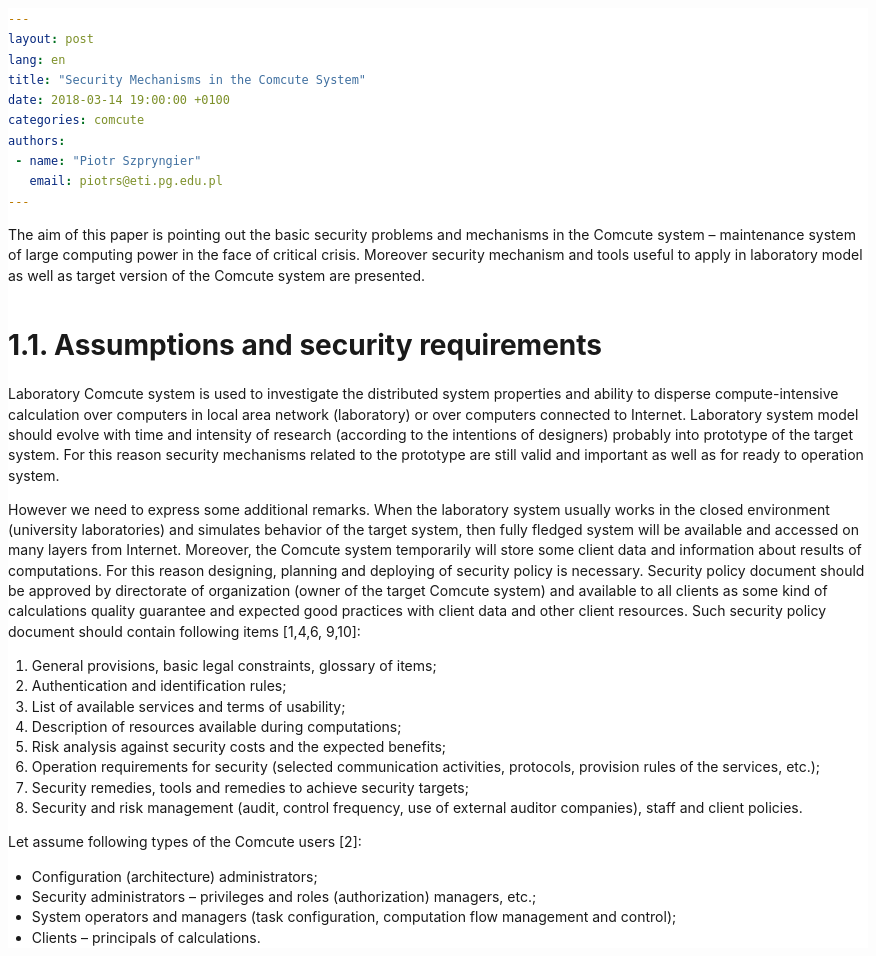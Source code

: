 ```yaml
---
layout: post
lang: en
title: "Security Mechanisms in the Comcute System"
date: 2018-03-14 19:00:00 +0100
categories: comcute
authors:
 - name: "Piotr Szpryngier"
   email: piotrs@eti.pg.edu.pl
---
```


The aim of this paper is pointing out the basic security problems and mechanisms in the Comcute system – maintenance system of large computing power in the face of critical crisis. Moreover security mechanism and tools useful to apply in laboratory model as well as target version of the Comcute system are presented.

# 1.1. Assumptions and security requirements

Laboratory Comcute system is used to investigate the distributed system properties and ability to disperse compute-intensive calculation over computers in local area network (laboratory) or over computers connected to Internet. Laboratory system model should evolve with time and intensity of research (according to the intentions of designers) probably into prototype of the target system. For this reason security mechanisms related to the prototype are still valid and important as well as for ready to operation system.

However we need to express some additional remarks. When the laboratory system usually works in the closed environment (university laboratories) and simulates behavior of the target system, then fully fledged system will be available and accessed on many layers from Internet. Moreover, the Comcute system temporarily will store some client data and information about results of computations. For this reason designing, planning and deploying of security policy is necessary. Security policy document should be approved by directorate of organization (owner of the target Comcute system) and available to all clients as some kind of calculations quality guarantee and expected good practices with client data and other client resources. Such security policy document should contain following items \[1,4,6, 9,10\]:

1.  General provisions, basic legal constraints, glossary of items;
2.  Authentication and identification rules;
3.  List of available services and terms of usability;
4.  Description of resources available during computations;
5.  Risk analysis against security costs and the expected benefits;
6.  Operation requirements for security (selected communication activities, protocols, provision rules of the services, etc.);
7.  Security remedies, tools and remedies to achieve security targets;
8.  Security and risk management (audit, control frequency, use of external auditor companies), staff and client policies.

Let assume following types of the Comcute users \[2\]:

*   Configuration (architecture) administrators;
*   Security administrators – privileges and roles (authorization) managers, etc.;
*   System operators and managers (task configuration, computation flow management and control);
*   Clients – principals of calculations.
